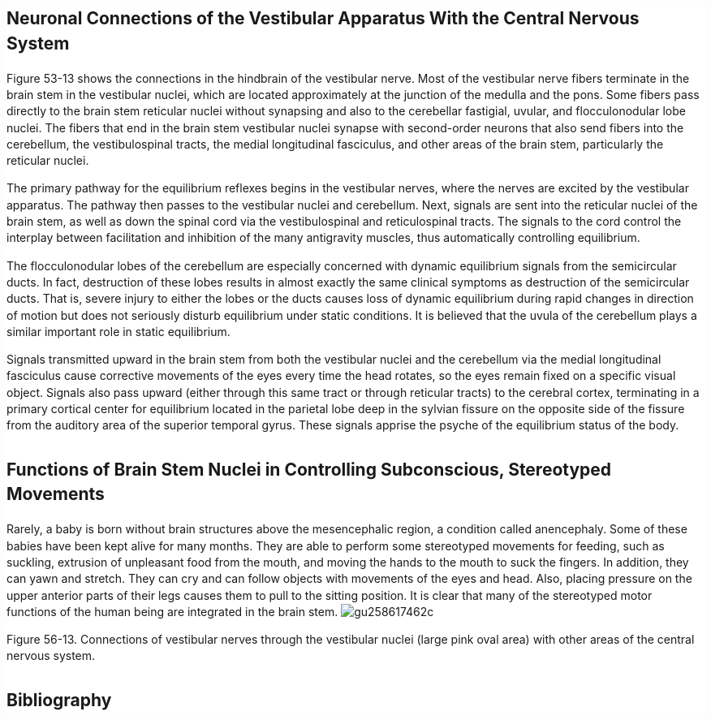 ## Neuronal Connections of the Vestibular Apparatus With the Central Nervous System

Figure 53-13 shows the connections in the hindbrain of the vestibular nerve. Most of the vestibular nerve fibers terminate in the brain stem in the vestibular nuclei, which are located approximately at the junction of the medulla and the pons. Some fibers pass directly to the brain stem reticular nuclei without synapsing and also to the cerebellar fastigial, uvular, and flocculonodular lobe nuclei. The fibers that end in the brain stem vestibular nuclei synapse with second-order neurons that also send fibers into the cerebellum, the vestibulospinal tracts, the medial longitudinal fasciculus, and other areas of the brain stem, particularly the reticular nuclei.

The primary pathway for the equilibrium reflexes begins in the vestibular nerves, where the nerves are excited by the vestibular apparatus. The pathway then passes to the vestibular nuclei and cerebellum. Next, signals are sent into the reticular nuclei of the brain stem, as well as down the spinal cord via the vestibulospinal and reticulospinal tracts. The signals to the cord control the interplay between facilitation and inhibition of the many antigravity muscles, thus automatically controlling equilibrium.

The flocculonodular lobes of the cerebellum are especially concerned with dynamic equilibrium signals from
the semicircular ducts. In fact, destruction of these lobes results in almost exactly the same clinical symptoms as destruction of the semicircular ducts. That is, severe injury to either the lobes or the ducts causes loss of dynamic equilibrium during rapid changes in direction of motion but does not seriously disturb equilibrium under static conditions. It is believed that the uvula of the cerebellum plays a similar important role in static equilibrium.

Signals transmitted upward in the brain stem from both the vestibular nuclei and the cerebellum via the medial longitudinal fasciculus cause corrective movements of the eyes every time the head rotates, so the eyes remain fixed on a specific visual object. Signals also pass upward (either through this same tract or through reticular tracts) to the cerebral cortex, terminating in a primary cortical center for equilibrium located in the parietal lobe deep in the sylvian fissure on the opposite side of the fissure from the auditory area of the superior temporal gyrus. These signals apprise the psyche of the equilibrium status of the body.

## Functions of Brain Stem Nuclei in Controlling Subconscious, Stereotyped Movements

Rarely, a baby is born without brain structures above the mesencephalic region, a condition called anencephaly. Some of these babies have been kept alive for many months. They are able to perform some stereotyped movements for feeding, such as suckling, extrusion of unpleasant food from the mouth, and moving the hands to the mouth to suck the fingers. In addition, they can yawn and stretch. They can cry and can follow objects with movements of the eyes and head. Also, placing pressure on the upper anterior parts of their legs causes them to pull to the sitting position. It is clear that many of the stereotyped motor functions of the human being are integrated in the brain stem.
![gu258617462c](gu258617462c.jpg)

Figure 56-13. Connections of vestibular nerves through the vestibular nuclei (large pink oval area) with other areas of the central nervous system.

## Bibliography

